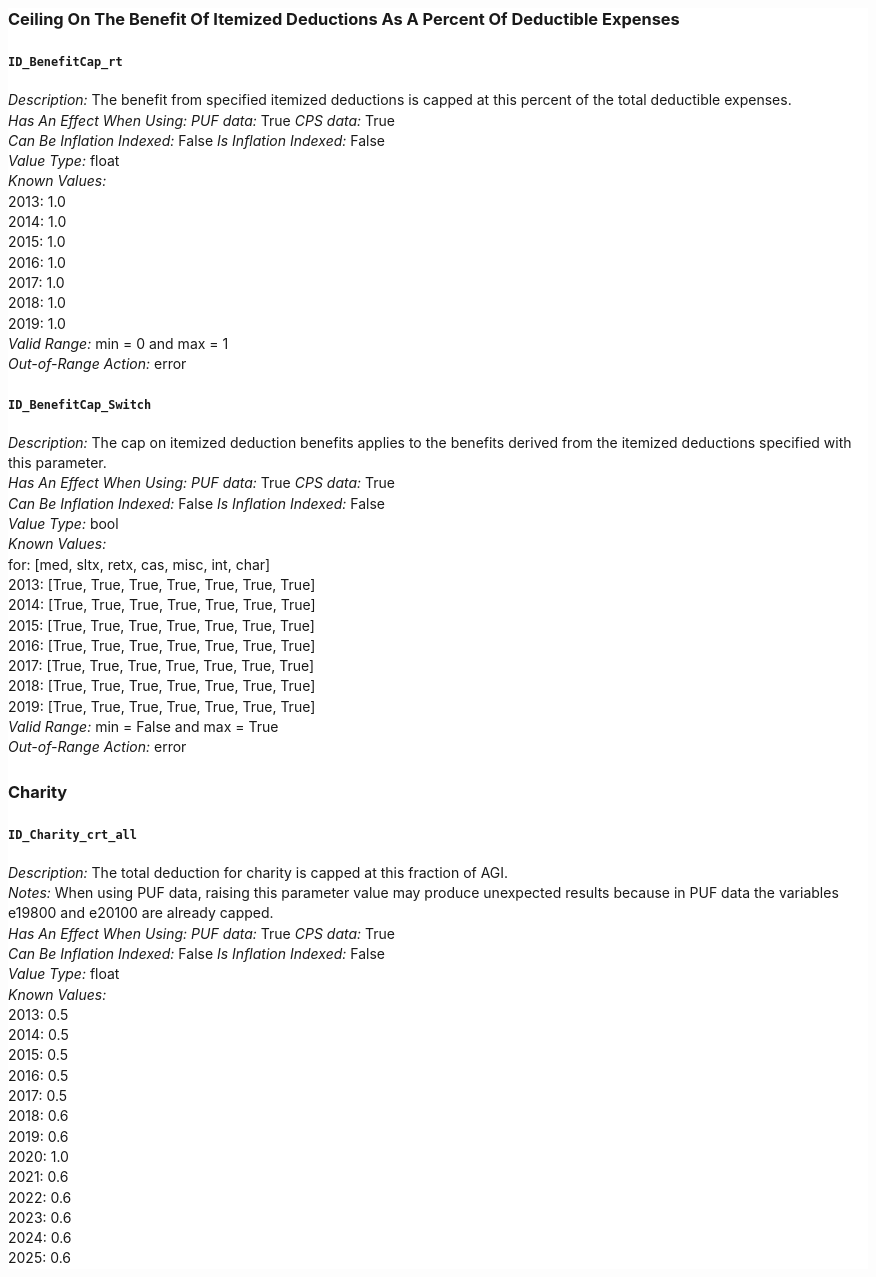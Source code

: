 
### Ceiling On The Benefit Of Itemized Deductions As A Percent Of Deductible Expenses

####  `ID_BenefitCap_rt`  
_Description:_ The benefit from specified itemized deductions is capped at this percent of the total deductible expenses.  
_Has An Effect When Using:_ _PUF data:_ True _CPS data:_ True  
_Can Be Inflation Indexed:_ False _Is Inflation Indexed:_ False  
_Value Type:_ float  
_Known Values:_  
2013: 1.0  
2014: 1.0  
2015: 1.0  
2016: 1.0  
2017: 1.0  
2018: 1.0  
2019: 1.0  
_Valid Range:_ min = 0 and max = 1  
_Out-of-Range Action:_ error  


####  `ID_BenefitCap_Switch`  
_Description:_ The cap on itemized deduction benefits applies to the benefits derived from the itemized deductions specified with this parameter.  
_Has An Effect When Using:_ _PUF data:_ True _CPS data:_ True  
_Can Be Inflation Indexed:_ False _Is Inflation Indexed:_ False  
_Value Type:_ bool  
_Known Values:_  
 for: [med, sltx, retx, cas, misc, int, char]  
2013: [True, True, True, True, True, True, True]  
2014: [True, True, True, True, True, True, True]  
2015: [True, True, True, True, True, True, True]  
2016: [True, True, True, True, True, True, True]  
2017: [True, True, True, True, True, True, True]  
2018: [True, True, True, True, True, True, True]  
2019: [True, True, True, True, True, True, True]  
_Valid Range:_ min = False and max = True  
_Out-of-Range Action:_ error  


### Charity

####  `ID_Charity_crt_all`  
_Description:_ The total deduction for charity is capped at this fraction of AGI.  
_Notes:_ When using PUF data, raising this parameter value may produce unexpected results because in PUF data the variables e19800 and e20100 are already capped.  
_Has An Effect When Using:_ _PUF data:_ True _CPS data:_ True  
_Can Be Inflation Indexed:_ False _Is Inflation Indexed:_ False  
_Value Type:_ float  
_Known Values:_  
2013: 0.5  
2014: 0.5  
2015: 0.5  
2016: 0.5  
2017: 0.5  
2018: 0.6  
2019: 0.6  
2020: 1.0  
2021: 0.6  
2022: 0.6  
2023: 0.6  
2024: 0.6  
2025: 0.6  